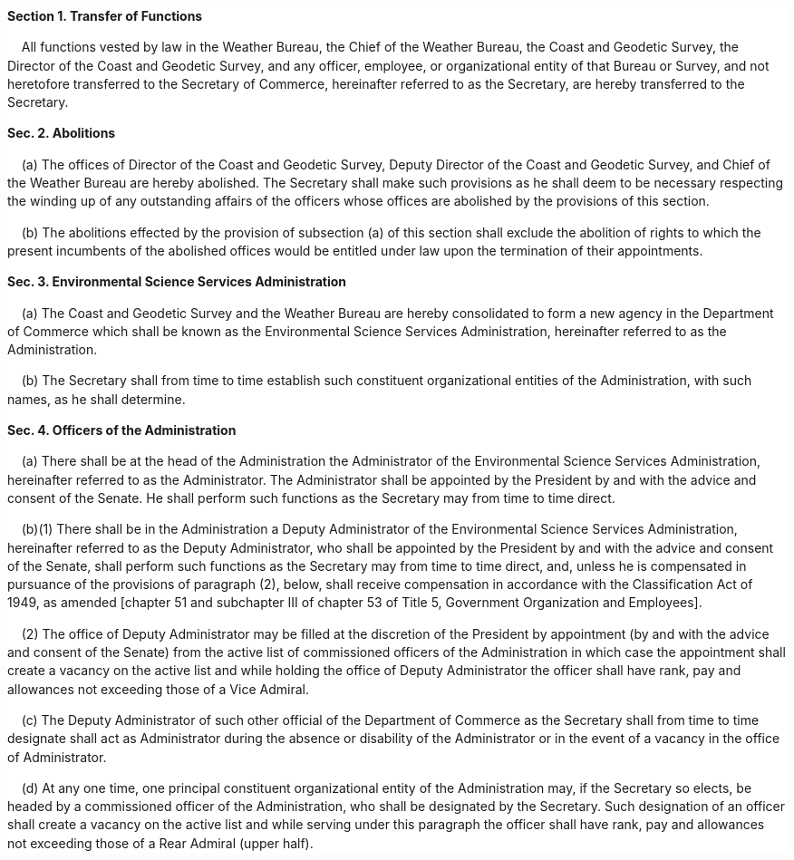  __Section 1. Transfer of Functions__ 

    All functions vested by law in the Weather Bureau, the Chief of the Weather Bureau, the Coast and Geodetic Survey, the Director of the Coast and Geodetic Survey, and any officer, employee, or organizational entity of that Bureau or Survey, and not heretofore transferred to the Secretary of Commerce, hereinafter referred to as the Secretary, are hereby transferred to the Secretary.

 __Sec. 2. Abolitions__ 

    (a) The offices of Director of the Coast and Geodetic Survey, Deputy Director of the Coast and Geodetic Survey, and Chief of the Weather Bureau are hereby abolished. The Secretary shall make such provisions as he shall deem to be necessary respecting the winding up of any outstanding affairs of the officers whose offices are abolished by the provisions of this section.

    (b) The abolitions effected by the provision of subsection (a) of this section shall exclude the abolition of rights to which the present incumbents of the abolished offices would be entitled under law upon the termination of their appointments.

 __Sec. 3. Environmental Science Services Administration__ 

    (a) The Coast and Geodetic Survey and the Weather Bureau are hereby consolidated to form a new agency in the Department of Commerce which shall be known as the Environmental Science Services Administration, hereinafter referred to as the Administration.

    (b) The Secretary shall from time to time establish such constituent organizational entities of the Administration, with such names, as he shall determine.

 __Sec. 4. Officers of the Administration__ 

    (a) There shall be at the head of the Administration the Administrator of the Environmental Science Services Administration, hereinafter referred to as the Administrator. The Administrator shall be appointed by the President by and with the advice and consent of the Senate. He shall perform such functions as the Secretary may from time to time direct.

    (b)(1) There shall be in the Administration a Deputy Administrator of the Environmental Science Services Administration, hereinafter referred to as the Deputy Administrator, who shall be appointed by the President by and with the advice and consent of the Senate, shall perform such functions as the Secretary may from time to time direct, and, unless he is compensated in pursuance of the provisions of paragraph (2), below, shall receive compensation in accordance with the Classification Act of 1949, as amended \[chapter 51 and subchapter III of chapter 53 of Title 5, Government Organization and Employees\].

    (2) The office of Deputy Administrator may be filled at the discretion of the President by appointment (by and with the advice and consent of the Senate) from the active list of commissioned officers of the Administration in which case the appointment shall create a vacancy on the active list and while holding the office of Deputy Administrator the officer shall have rank, pay and allowances not exceeding those of a Vice Admiral.

    (c) The Deputy Administrator of such other official of the Department of Commerce as the Secretary shall from time to time designate shall act as Administrator during the absence or disability of the Administrator or in the event of a vacancy in the office of Administrator.

    (d) At any one time, one principal constituent organizational entity of the Administration may, if the Secretary so elects, be headed by a commissioned officer of the Administration, who shall be designated by the Secretary. Such designation of an officer shall create a vacancy on the active list and while serving under this paragraph the officer shall have rank, pay and allowances not exceeding those of a Rear Admiral (upper half).


[/us/pl/105/277/dA]: https://publicdocs.github.io/go/links?ns=uslm&ref=%2Fus%2Fpl%2F105%2F277%2FdA
[/us/stat/112/2681-50]: https://publicdocs.github.io/go/links?ns=uslm&ref=%2Fus%2Fstat%2F112%2F2681-50
[/us/pl/105/119/tII]: https://publicdocs.github.io/go/links?ns=uslm&ref=%2Fus%2Fpl%2F105%2F119%2FtII
[/us/stat/111/2477]: https://publicdocs.github.io/go/links?ns=uslm&ref=%2Fus%2Fstat%2F111%2F2477
[/us/pl/104/208/dA/tI]: https://publicdocs.github.io/go/links?ns=uslm&ref=%2Fus%2Fpl%2F104%2F208%2FdA%2FtI
[/us/stat/110/3009]: https://publicdocs.github.io/go/links?ns=uslm&ref=%2Fus%2Fstat%2F110%2F3009
[/us/pl/104/134/tI]: https://publicdocs.github.io/go/links?ns=uslm&ref=%2Fus%2Fpl%2F104%2F134%2FtI
[/us/stat/110/1321]: https://publicdocs.github.io/go/links?ns=uslm&ref=%2Fus%2Fstat%2F110%2F1321
[/us/pl/104/140]: https://publicdocs.github.io/go/links?ns=uslm&ref=%2Fus%2Fpl%2F104%2F140
[/us/stat/110/1327]: https://publicdocs.github.io/go/links?ns=uslm&ref=%2Fus%2Fstat%2F110%2F1327
[/us/pl/103/317/tII]: https://publicdocs.github.io/go/links?ns=uslm&ref=%2Fus%2Fpl%2F103%2F317%2FtII
[/us/stat/108/1741]: https://publicdocs.github.io/go/links?ns=uslm&ref=%2Fus%2Fstat%2F108%2F1741
[/us/pl/103/121/tII]: https://publicdocs.github.io/go/links?ns=uslm&ref=%2Fus%2Fpl%2F103%2F121%2FtII
[/us/stat/107/1170]: https://publicdocs.github.io/go/links?ns=uslm&ref=%2Fus%2Fstat%2F107%2F1170
[/us/pl/102/395/tII]: https://publicdocs.github.io/go/links?ns=uslm&ref=%2Fus%2Fpl%2F102%2F395%2FtII
[/us/stat/106/1849]: https://publicdocs.github.io/go/links?ns=uslm&ref=%2Fus%2Fstat%2F106%2F1849
[/us/pl/102/140/tII]: https://publicdocs.github.io/go/links?ns=uslm&ref=%2Fus%2Fpl%2F102%2F140%2FtII
[/us/stat/105/799]: https://publicdocs.github.io/go/links?ns=uslm&ref=%2Fus%2Fstat%2F105%2F799
[/us/pl/101/515/tI]: https://publicdocs.github.io/go/links?ns=uslm&ref=%2Fus%2Fpl%2F101%2F515%2FtI
[/us/stat/104/2104]: https://publicdocs.github.io/go/links?ns=uslm&ref=%2Fus%2Fstat%2F104%2F2104
[/us/pl/101/162/tI]: https://publicdocs.github.io/go/links?ns=uslm&ref=%2Fus%2Fpl%2F101%2F162%2FtI
[/us/stat/103/992]: https://publicdocs.github.io/go/links?ns=uslm&ref=%2Fus%2Fstat%2F103%2F992
[/us/pl/100/459/tI]: https://publicdocs.github.io/go/links?ns=uslm&ref=%2Fus%2Fpl%2F100%2F459%2FtI
[/us/stat/102/2190]: https://publicdocs.github.io/go/links?ns=uslm&ref=%2Fus%2Fstat%2F102%2F2190
[/us/pl/100/202]: https://publicdocs.github.io/go/links?ns=uslm&ref=%2Fus%2Fpl%2F100%2F202
[/us/stat/101/1329]: https://publicdocs.github.io/go/links?ns=uslm&ref=%2Fus%2Fstat%2F101%2F1329
[/us/pl/99/500]: https://publicdocs.github.io/go/links?ns=uslm&ref=%2Fus%2Fpl%2F99%2F500
[/us/stat/100/1783-39]: https://publicdocs.github.io/go/links?ns=uslm&ref=%2Fus%2Fstat%2F100%2F1783-39
[/us/pl/99/591]: https://publicdocs.github.io/go/links?ns=uslm&ref=%2Fus%2Fpl%2F99%2F591
[/us/stat/100/3341-39]: https://publicdocs.github.io/go/links?ns=uslm&ref=%2Fus%2Fstat%2F100%2F3341-39
[/us/pl/99/180/tI]: https://publicdocs.github.io/go/links?ns=uslm&ref=%2Fus%2Fpl%2F99%2F180%2FtI
[/us/stat/99/1138]: https://publicdocs.github.io/go/links?ns=uslm&ref=%2Fus%2Fstat%2F99%2F1138
[/us/pl/98/411/tI]: https://publicdocs.github.io/go/links?ns=uslm&ref=%2Fus%2Fpl%2F98%2F411%2FtI
[/us/stat/98/1548]: https://publicdocs.github.io/go/links?ns=uslm&ref=%2Fus%2Fstat%2F98%2F1548
[/us/pl/98/166/tI]: https://publicdocs.github.io/go/links?ns=uslm&ref=%2Fus%2Fpl%2F98%2F166%2FtI
[/us/stat/97/1074]: https://publicdocs.github.io/go/links?ns=uslm&ref=%2Fus%2Fstat%2F97%2F1074
[/us/pl/97/377/tI]: https://publicdocs.github.io/go/links?ns=uslm&ref=%2Fus%2Fpl%2F97%2F377%2FtI
[/us/stat/96/1867]: https://publicdocs.github.io/go/links?ns=uslm&ref=%2Fus%2Fstat%2F96%2F1867
[/us/pl/97/92]: https://publicdocs.github.io/go/links?ns=uslm&ref=%2Fus%2Fpl%2F97%2F92
[/us/stat/95/1190]: https://publicdocs.github.io/go/links?ns=uslm&ref=%2Fus%2Fstat%2F95%2F1190
[/us/pl/96/536]: https://publicdocs.github.io/go/links?ns=uslm&ref=%2Fus%2Fpl%2F96%2F536
[/us/stat/94/3169]: https://publicdocs.github.io/go/links?ns=uslm&ref=%2Fus%2Fstat%2F94%2F3169
[/us/pl/96/68/tIII]: https://publicdocs.github.io/go/links?ns=uslm&ref=%2Fus%2Fpl%2F96%2F68%2FtIII
[/us/stat/93/424]: https://publicdocs.github.io/go/links?ns=uslm&ref=%2Fus%2Fstat%2F93%2F424
[/us/pl/95/431/tIII]: https://publicdocs.github.io/go/links?ns=uslm&ref=%2Fus%2Fpl%2F95%2F431%2FtIII
[/us/stat/92/1033]: https://publicdocs.github.io/go/links?ns=uslm&ref=%2Fus%2Fstat%2F92%2F1033
[/us/pl/95/86/tIII]: https://publicdocs.github.io/go/links?ns=uslm&ref=%2Fus%2Fpl%2F95%2F86%2FtIII
[/us/stat/91/431]: https://publicdocs.github.io/go/links?ns=uslm&ref=%2Fus%2Fstat%2F91%2F431
[/us/pl/94/362/tIII]: https://publicdocs.github.io/go/links?ns=uslm&ref=%2Fus%2Fpl%2F94%2F362%2FtIII
[/us/stat/90/949]: https://publicdocs.github.io/go/links?ns=uslm&ref=%2Fus%2Fstat%2F90%2F949
[/us/pl/94/121/tIII]: https://publicdocs.github.io/go/links?ns=uslm&ref=%2Fus%2Fpl%2F94%2F121%2FtIII
[/us/stat/89/625]: https://publicdocs.github.io/go/links?ns=uslm&ref=%2Fus%2Fstat%2F89%2F625
[/us/pl/93/433/tIII]: https://publicdocs.github.io/go/links?ns=uslm&ref=%2Fus%2Fpl%2F93%2F433%2FtIII
[/us/stat/88/1197]: https://publicdocs.github.io/go/links?ns=uslm&ref=%2Fus%2Fstat%2F88%2F1197
[/us/pl/93/162/tIII]: https://publicdocs.github.io/go/links?ns=uslm&ref=%2Fus%2Fpl%2F93%2F162%2FtIII
[/us/stat/87/647]: https://publicdocs.github.io/go/links?ns=uslm&ref=%2Fus%2Fstat%2F87%2F647
[/us/pl/92/544/tIII]: https://publicdocs.github.io/go/links?ns=uslm&ref=%2Fus%2Fpl%2F92%2F544%2FtIII
[/us/stat/86/1121]: https://publicdocs.github.io/go/links?ns=uslm&ref=%2Fus%2Fstat%2F86%2F1121
[/us/pl/92/77/tIII]: https://publicdocs.github.io/go/links?ns=uslm&ref=%2Fus%2Fpl%2F92%2F77%2FtIII
[/us/stat/85/257]: https://publicdocs.github.io/go/links?ns=uslm&ref=%2Fus%2Fstat%2F85%2F257
[/us/pl/91/472/tIII]: https://publicdocs.github.io/go/links?ns=uslm&ref=%2Fus%2Fpl%2F91%2F472%2FtIII
[/us/stat/84/1051]: https://publicdocs.github.io/go/links?ns=uslm&ref=%2Fus%2Fstat%2F84%2F1051
[/us/pl/91/153/tIII]: https://publicdocs.github.io/go/links?ns=uslm&ref=%2Fus%2Fpl%2F91%2F153%2FtIII
[/us/stat/83/414]: https://publicdocs.github.io/go/links?ns=uslm&ref=%2Fus%2Fstat%2F83%2F414
[/us/pl/90/470/tIII]: https://publicdocs.github.io/go/links?ns=uslm&ref=%2Fus%2Fpl%2F90%2F470%2FtIII
[/us/stat/82/679]: https://publicdocs.github.io/go/links?ns=uslm&ref=%2Fus%2Fstat%2F82%2F679
[/us/pl/90/133/tIII]: https://publicdocs.github.io/go/links?ns=uslm&ref=%2Fus%2Fpl%2F90%2F133%2FtIII
[/us/stat/81/422]: https://publicdocs.github.io/go/links?ns=uslm&ref=%2Fus%2Fstat%2F81%2F422
[/us/pl/89/797/tIII]: https://publicdocs.github.io/go/links?ns=uslm&ref=%2Fus%2Fpl%2F89%2F797%2FtIII
[/us/stat/80/1491]: https://publicdocs.github.io/go/links?ns=uslm&ref=%2Fus%2Fstat%2F80%2F1491
[/us/pl/89/164/tIII]: https://publicdocs.github.io/go/links?ns=uslm&ref=%2Fus%2Fpl%2F89%2F164%2FtIII
[/us/stat/79/631]: https://publicdocs.github.io/go/links?ns=uslm&ref=%2Fus%2Fstat%2F79%2F631
[/us/pl/88/527/tIII]: https://publicdocs.github.io/go/links?ns=uslm&ref=%2Fus%2Fpl%2F88%2F527%2FtIII
[/us/stat/78/722]: https://publicdocs.github.io/go/links?ns=uslm&ref=%2Fus%2Fstat%2F78%2F722
[/us/pl/88/245/tIII]: https://publicdocs.github.io/go/links?ns=uslm&ref=%2Fus%2Fpl%2F88%2F245%2FtIII
[/us/stat/77/787]: https://publicdocs.github.io/go/links?ns=uslm&ref=%2Fus%2Fstat%2F77%2F787
[/us/pl/87/843/tIII]: https://publicdocs.github.io/go/links?ns=uslm&ref=%2Fus%2Fpl%2F87%2F843%2FtIII
[/us/stat/76/1091]: https://publicdocs.github.io/go/links?ns=uslm&ref=%2Fus%2Fstat%2F76%2F1091
[/us/pl/87/125/tII]: https://publicdocs.github.io/go/links?ns=uslm&ref=%2Fus%2Fpl%2F87%2F125%2FtII
[/us/stat/75/271]: https://publicdocs.github.io/go/links?ns=uslm&ref=%2Fus%2Fstat%2F75%2F271
[/us/pl/86/451/tI]: https://publicdocs.github.io/go/links?ns=uslm&ref=%2Fus%2Fpl%2F86%2F451%2FtI
[/us/stat/74/94]: https://publicdocs.github.io/go/links?ns=uslm&ref=%2Fus%2Fstat%2F74%2F94
[/us/pl/86/88/tI]: https://publicdocs.github.io/go/links?ns=uslm&ref=%2Fus%2Fpl%2F86%2F88%2FtI
[/us/stat/73/202]: https://publicdocs.github.io/go/links?ns=uslm&ref=%2Fus%2Fstat%2F73%2F202
[/us/pl/85/469/tI]: https://publicdocs.github.io/go/links?ns=uslm&ref=%2Fus%2Fpl%2F85%2F469%2FtI
[/us/stat/72/229]: https://publicdocs.github.io/go/links?ns=uslm&ref=%2Fus%2Fstat%2F72%2F229
[/us/pl/85/52/tI]: https://publicdocs.github.io/go/links?ns=uslm&ref=%2Fus%2Fpl%2F85%2F52%2FtI
[/us/stat/71/72]: https://publicdocs.github.io/go/links?ns=uslm&ref=%2Fus%2Fstat%2F71%2F72
[/us/act/1956-06-20/ch415]: https://publicdocs.github.io/go/links?ns=uslm&ref=%2Fus%2Fact%2F1956-06-20%2Fch415
[/us/stat/70/316]: https://publicdocs.github.io/go/links?ns=uslm&ref=%2Fus%2Fstat%2F70%2F316
[/us/act/1955-06-30/ch253]: https://publicdocs.github.io/go/links?ns=uslm&ref=%2Fus%2Fact%2F1955-06-30%2Fch253
[/us/stat/69/228]: https://publicdocs.github.io/go/links?ns=uslm&ref=%2Fus%2Fstat%2F69%2F228
[/us/act/1954-07-02/ch456]: https://publicdocs.github.io/go/links?ns=uslm&ref=%2Fus%2Fact%2F1954-07-02%2Fch456
[/us/stat/68/424]: https://publicdocs.github.io/go/links?ns=uslm&ref=%2Fus%2Fstat%2F68%2F424
[/us/act/1953-08-05/ch328]: https://publicdocs.github.io/go/links?ns=uslm&ref=%2Fus%2Fact%2F1953-08-05%2Fch328
[/us/stat/67/378]: https://publicdocs.github.io/go/links?ns=uslm&ref=%2Fus%2Fstat%2F67%2F378
[/us/act/1952-07-10/ch651]: https://publicdocs.github.io/go/links?ns=uslm&ref=%2Fus%2Fact%2F1952-07-10%2Fch651
[/us/stat/66/564]: https://publicdocs.github.io/go/links?ns=uslm&ref=%2Fus%2Fstat%2F66%2F564
[/us/act/1951-10-22/ch533]: https://publicdocs.github.io/go/links?ns=uslm&ref=%2Fus%2Fact%2F1951-10-22%2Fch533
[/us/stat/65/590]: https://publicdocs.github.io/go/links?ns=uslm&ref=%2Fus%2Fstat%2F65%2F590
[/us/act/1950-09-06/ch896]: https://publicdocs.github.io/go/links?ns=uslm&ref=%2Fus%2Fact%2F1950-09-06%2Fch896
[/us/stat/64/624]: https://publicdocs.github.io/go/links?ns=uslm&ref=%2Fus%2Fstat%2F64%2F624
[/us/act/1949-07-20/ch354]: https://publicdocs.github.io/go/links?ns=uslm&ref=%2Fus%2Fact%2F1949-07-20%2Fch354
[/us/stat/63/466]: https://publicdocs.github.io/go/links?ns=uslm&ref=%2Fus%2Fstat%2F63%2F466
[/us/act/1948-06-03/ch400]: https://publicdocs.github.io/go/links?ns=uslm&ref=%2Fus%2Fact%2F1948-06-03%2Fch400
[/us/stat/62/325]: https://publicdocs.github.io/go/links?ns=uslm&ref=%2Fus%2Fstat%2F62%2F325
[/us/act/1947-07-09/ch211]: https://publicdocs.github.io/go/links?ns=uslm&ref=%2Fus%2Fact%2F1947-07-09%2Fch211
[/us/stat/61/298]: https://publicdocs.github.io/go/links?ns=uslm&ref=%2Fus%2Fstat%2F61%2F298
[/us/act/1946-07-05/ch541]: https://publicdocs.github.io/go/links?ns=uslm&ref=%2Fus%2Fact%2F1946-07-05%2Fch541
[/us/stat/60/470]: https://publicdocs.github.io/go/links?ns=uslm&ref=%2Fus%2Fstat%2F60%2F470
[/us/act/1945-05-21/ch129]: https://publicdocs.github.io/go/links?ns=uslm&ref=%2Fus%2Fact%2F1945-05-21%2Fch129
[/us/stat/59/191]: https://publicdocs.github.io/go/links?ns=uslm&ref=%2Fus%2Fstat%2F59%2F191
[/us/act/1944-06-28/ch294]: https://publicdocs.github.io/go/links?ns=uslm&ref=%2Fus%2Fact%2F1944-06-28%2Fch294
[/us/stat/58/420]: https://publicdocs.github.io/go/links?ns=uslm&ref=%2Fus%2Fstat%2F58%2F420
[/us/act/1943-07-01/ch182]: https://publicdocs.github.io/go/links?ns=uslm&ref=%2Fus%2Fact%2F1943-07-01%2Fch182
[/us/stat/57/296]: https://publicdocs.github.io/go/links?ns=uslm&ref=%2Fus%2Fstat%2F57%2F296
[/us/act/1942-07-02/ch472]: https://publicdocs.github.io/go/links?ns=uslm&ref=%2Fus%2Fact%2F1942-07-02%2Fch472
[/us/stat/56/495]: https://publicdocs.github.io/go/links?ns=uslm&ref=%2Fus%2Fstat%2F56%2F495
[/us/act/1941-06-28/ch258]: https://publicdocs.github.io/go/links?ns=uslm&ref=%2Fus%2Fact%2F1941-06-28%2Fch258
[/us/stat/55/283]: https://publicdocs.github.io/go/links?ns=uslm&ref=%2Fus%2Fstat%2F55%2F283
[/us/act/1940-05-14/ch189]: https://publicdocs.github.io/go/links?ns=uslm&ref=%2Fus%2Fact%2F1940-05-14%2Fch189
[/us/stat/54/198]: https://publicdocs.github.io/go/links?ns=uslm&ref=%2Fus%2Fstat%2F54%2F198
[/us/act/1939-06-29/ch248]: https://publicdocs.github.io/go/links?ns=uslm&ref=%2Fus%2Fact%2F1939-06-29%2Fch248
[/us/stat/53/916]: https://publicdocs.github.io/go/links?ns=uslm&ref=%2Fus%2Fstat%2F53%2F916
[/us/act/1938-04-27/ch180]: https://publicdocs.github.io/go/links?ns=uslm&ref=%2Fus%2Fact%2F1938-04-27%2Fch180
[/us/stat/52/281]: https://publicdocs.github.io/go/links?ns=uslm&ref=%2Fus%2Fstat%2F52%2F281
[/us/act/1937-06-16/ch359]: https://publicdocs.github.io/go/links?ns=uslm&ref=%2Fus%2Fact%2F1937-06-16%2Fch359
[/us/stat/50/294]: https://publicdocs.github.io/go/links?ns=uslm&ref=%2Fus%2Fstat%2F50%2F294
[/us/act/1936-05-15/ch405]: https://publicdocs.github.io/go/links?ns=uslm&ref=%2Fus%2Fact%2F1936-05-15%2Fch405
[/us/stat/49/1341]: https://publicdocs.github.io/go/links?ns=uslm&ref=%2Fus%2Fstat%2F49%2F1341
[/us/act/1935-03-22/ch39]: https://publicdocs.github.io/go/links?ns=uslm&ref=%2Fus%2Fact%2F1935-03-22%2Fch39
[/us/stat/49/96]: https://publicdocs.github.io/go/links?ns=uslm&ref=%2Fus%2Fstat%2F49%2F96
[/us/act/1925-02-27/ch364]: https://publicdocs.github.io/go/links?ns=uslm&ref=%2Fus%2Fact%2F1925-02-27%2Fch364
[/us/stat/43/1046]: https://publicdocs.github.io/go/links?ns=uslm&ref=%2Fus%2Fstat%2F43%2F1046
[/us/stat/79/1318]: https://publicdocs.github.io/go/links?ns=uslm&ref=%2Fus%2Fstat%2F79%2F1318
[/us/stat/84/2090]: https://publicdocs.github.io/go/links?ns=uslm&ref=%2Fus%2Fstat%2F84%2F2090
[/us/stat/64/1263]: https://publicdocs.github.io/go/links?ns=uslm&ref=%2Fus%2Fstat%2F64%2F1263
[/us/pl/110/386]: https://publicdocs.github.io/go/links?ns=uslm&ref=%2Fus%2Fpl%2F110%2F386
[/us/stat/122/4106]: https://publicdocs.github.io/go/links?ns=uslm&ref=%2Fus%2Fstat%2F122%2F4106
[/us/pl/107/372/tI]: https://publicdocs.github.io/go/links?ns=uslm&ref=%2Fus%2Fpl%2F107%2F372%2FtI
[/us/stat/116/3079]: https://publicdocs.github.io/go/links?ns=uslm&ref=%2Fus%2Fstat%2F116%2F3079
[/us/pl/105/384/tIII]: https://publicdocs.github.io/go/links?ns=uslm&ref=%2Fus%2Fpl%2F105%2F384%2FtIII
[/us/stat/112/3454]: https://publicdocs.github.io/go/links?ns=uslm&ref=%2Fus%2Fstat%2F112%2F3454
[/us/pl/102/567/tVI]: https://publicdocs.github.io/go/links?ns=uslm&ref=%2Fus%2Fpl%2F102%2F567%2FtVI
[/us/stat/106/4299]: https://publicdocs.github.io/go/links?ns=uslm&ref=%2Fus%2Fstat%2F106%2F4299
[/us/pl/95/63]: https://publicdocs.github.io/go/links?ns=uslm&ref=%2Fus%2Fpl%2F95%2F63
[/us/stat/91/265]: https://publicdocs.github.io/go/links?ns=uslm&ref=%2Fus%2Fstat%2F91%2F265
[/us/usc/t33/s857–13]: https://publicdocs.github.io/go/links?ns=uslm&ref=%2Fus%2Fusc%2Ft33%2Fs857%E2%80%9313
[/us/stat/79/1318]: https://publicdocs.github.io/go/links?ns=uslm&ref=%2Fus%2Fstat%2F79%2F1318
[/us/pl/90/83]: https://publicdocs.github.io/go/links?ns=uslm&ref=%2Fus%2Fpl%2F90%2F83
[/us/stat/81/224]: https://publicdocs.github.io/go/links?ns=uslm&ref=%2Fus%2Fstat%2F81%2F224
[/us/stat/63/203]: https://publicdocs.github.io/go/links?ns=uslm&ref=%2Fus%2Fstat%2F63%2F203
[/us/usc/t5/s901]: https://publicdocs.github.io/go/links?ns=uslm&ref=%2Fus%2Fusc%2Ft5%2Fs901
[/us/pl/90/83]: https://publicdocs.github.io/go/links?ns=uslm&ref=%2Fus%2Fpl%2F90%2F83
[/us/stat/81/224]: https://publicdocs.github.io/go/links?ns=uslm&ref=%2Fus%2Fstat%2F81%2F224
[/us/stat/64/1263]: https://publicdocs.github.io/go/links?ns=uslm&ref=%2Fus%2Fstat%2F64%2F1263
[/us/stat/84/2090]: https://publicdocs.github.io/go/links?ns=uslm&ref=%2Fus%2Fstat%2F84%2F2090
[/us/usc/t15/s312]: https://publicdocs.github.io/go/links?ns=uslm&ref=%2Fus%2Fusc%2Ft15%2Fs312
[/us/usc/t33/s852]: https://publicdocs.github.io/go/links?ns=uslm&ref=%2Fus%2Fusc%2Ft33%2Fs852
[/us/usc/t33/s852b]: https://publicdocs.github.io/go/links?ns=uslm&ref=%2Fus%2Fusc%2Ft33%2Fs852b
[/us/usc/t5/s901]: https://publicdocs.github.io/go/links?ns=uslm&ref=%2Fus%2Fusc%2Ft5%2Fs901